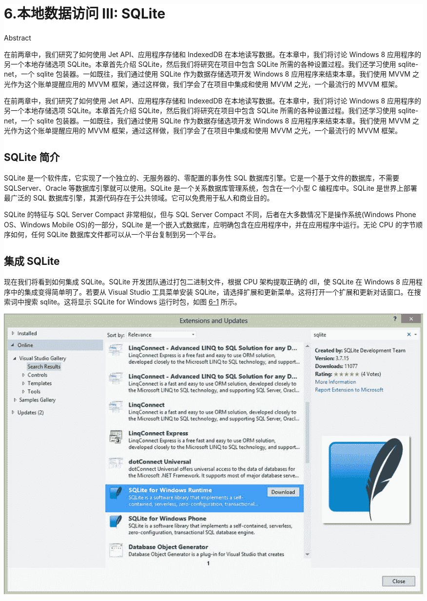 # 6.本地数据访问 III: SQLite

Abstract

在前两章中，我们研究了如何使用 Jet API、应用程序存储和 IndexedDB 在本地读写数据。在本章中，我们将讨论 Windows 8 应用程序的另一个本地存储选项 SQLite。本章首先介绍 SQLite，然后我们将研究在项目中包含 SQLite 所需的各种设置过程。我们还学习使用 sqlite-net，一个 sqlite 包装器。一如既往，我们通过使用 SQLite 作为数据存储选项开发 Windows 8 应用程序来结束本章。我们使用 MVVM 之光作为这个账单提醒应用的 MVVM 框架，通过这样做，我们学会了在项目中集成和使用 MVVM 之光，一个最流行的 MVVM 框架。

在前两章中，我们研究了如何使用 Jet API、应用程序存储和 IndexedDB 在本地读写数据。在本章中，我们将讨论 Windows 8 应用程序的另一个本地存储选项 SQLite。本章首先介绍 SQLite，然后我们将研究在项目中包含 SQLite 所需的各种设置过程。我们还学习使用 sqlite-net，一个 sqlite 包装器。一如既往，我们通过使用 SQLite 作为数据存储选项开发 Windows 8 应用程序来结束本章。我们使用 MVVM 之光作为这个账单提醒应用的 MVVM 框架，通过这样做，我们学会了在项目中集成和使用 MVVM 之光，一个最流行的 MVVM 框架。

## SQLite 简介

SQLite 是一个软件库，它实现了一个独立的、无服务器的、零配置的事务性 SQL 数据库引擎。它是一个基于文件的数据库，不需要 SQLServer、Oracle 等数据库引擎就可以使用。SQLite 是一个关系数据库管理系统，包含在一个小型 C 编程库中。SQLite 是世界上部署最广泛的 SQL 数据库引擎，其源代码存在于公共领域。它可以免费用于私人和商业目的。

SQLite 的特征与 SQL Server Compact 非常相似，但与 SQL Server Compact 不同，后者在大多数情况下是操作系统(Windows Phone OS、Windows Mobile OS)的一部分，SQLite 是一个嵌入式数据库，应明确包含在应用程序中，并在应用程序中运行。无论 CPU 的字节顺序如何，任何 SQLite 数据库文件都可以从一个平台复制到另一个平台。

## 集成 SQLite

现在我们将看到如何集成 SQLite。SQLite 开发团队通过打包二进制文件，根据 CPU 架构提取正确的 dll，使 SQLite 在 Windows 8 应用程序中的集成变得简单明了。若要从 Visual Studio 工具菜单安装 SQLite，请选择扩展和更新菜单。这将打开一个扩展和更新对话窗口。在搜索词中搜索 sqlite。这将显示 SQLite for Windows 运行时包，如图 [6-1](#Fig1) 所示。

![A978-1-4302-4993-1_6_Fig1_HTML.jpg](img/A978-1-4302-4993-1_6_Fig1_HTML.jpg)
